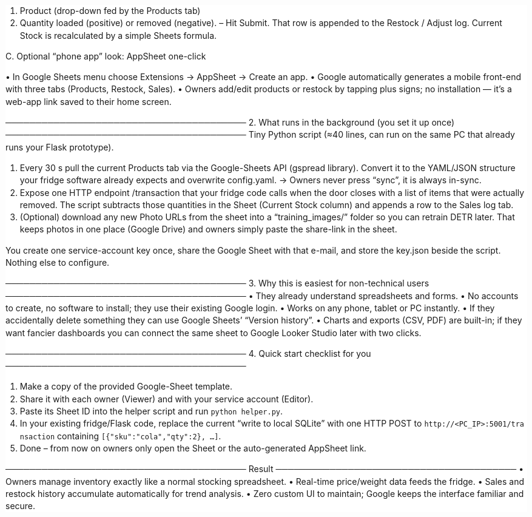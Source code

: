 1. Product (drop-down fed by the Products tab)
2. Quantity loaded (positive) or removed (negative).
   – Hit Submit.  That row is appended to the Restock / Adjust log.  Current Stock is recalculated by a simple Sheets formula.

C.  Optional “phone app” look: AppSheet one-click

• In Google Sheets menu choose Extensions → AppSheet → Create an app.
• Google automatically generates a mobile front-end with three tabs (Products, Restock, Sales).
• Owners add/edit products or restock by tapping plus signs; no installation — it’s a web-app link saved to their home screen.

────────────────────────────────────────
2.  What runs in the background (you set it up once)
────────────────────────────────────────
Tiny Python script (≈40 lines, can run on the same PC that already runs your Flask prototype).

1. Every 30 s pull the current Products tab via the Google-Sheets API (gspread library).
   Convert it to the YAML/JSON structure your fridge software already expects and overwrite config.yaml.
   → Owners never press “sync”, it is always in-sync.
2. Expose one HTTP endpoint /transaction that your fridge code calls when the door closes
   with a list of items that were actually removed.
   The script subtracts those quantities in the Sheet (Current Stock column) and appends a row to the Sales log tab.
3. (Optional) download any new Photo URLs from the sheet into a “training_images/” folder
   so you can retrain DETR later.  That keeps photos in one place (Google Drive) and owners simply paste the share-link in the sheet.

You create one service-account key once, share the Google Sheet with that e-mail, and store the key.json beside the script.  Nothing else to configure.

────────────────────────────────────────
3.  Why this is easiest for non-technical users
────────────────────────────────────────
• They already understand spreadsheets and forms.
• No accounts to create, no software to install; they use their existing Google login.
• Works on any phone, tablet or PC instantly.
• If they accidentally delete something they can use Google Sheets’ “Version history”.
• Charts and exports (CSV, PDF) are built-in; if they want fancier dashboards you can connect the same sheet to Google Looker Studio later with two clicks.

────────────────────────────────────────
4.  Quick start checklist for you
────────────────────────────────────────

1. Make a copy of the provided Google-Sheet template.
2. Share it with each owner (Viewer) and with your service account (Editor).
3. Paste its Sheet ID into the helper script and run `python helper.py`.
4. In your existing fridge/Flask code, replace the current “write to local SQLite” with one HTTP POST to `http://<PC_IP>:5001/transaction` containing `[{"sku":"cola","qty":2}, …]`.
5. Done – from now on owners only open the Sheet or the auto-generated AppSheet link.

────────────────────────────────────────
Result
────────────────────────────────────────
• Owners manage inventory exactly like a normal stocking spreadsheet.
• Real-time price/weight data feeds the fridge.
• Sales and restock history accumulate automatically for trend analysis.
• Zero custom UI to maintain; Google keeps the interface familiar and secure.
